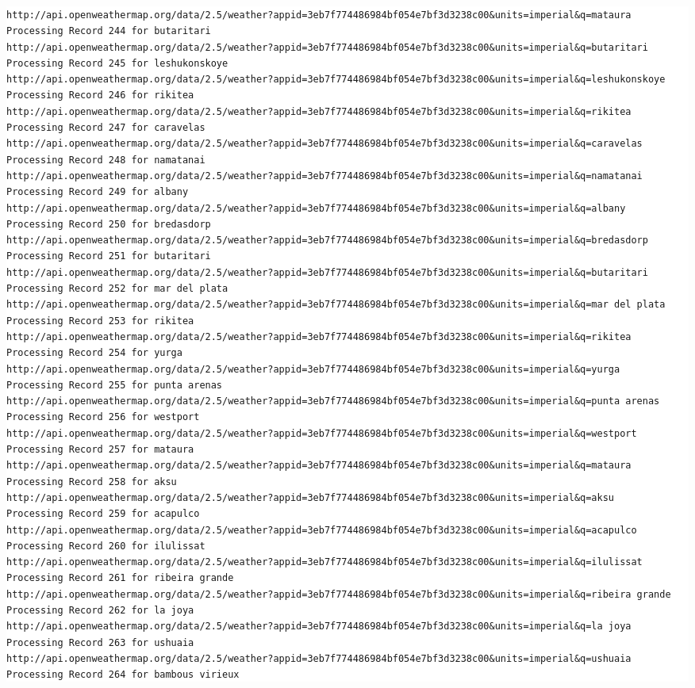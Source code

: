     http://api.openweathermap.org/data/2.5/weather?appid=3eb7f774486984bf054e7bf3d3238c00&units=imperial&q=mataura
    Processing Record 244 for butaritari
    http://api.openweathermap.org/data/2.5/weather?appid=3eb7f774486984bf054e7bf3d3238c00&units=imperial&q=butaritari
    Processing Record 245 for leshukonskoye
    http://api.openweathermap.org/data/2.5/weather?appid=3eb7f774486984bf054e7bf3d3238c00&units=imperial&q=leshukonskoye
    Processing Record 246 for rikitea
    http://api.openweathermap.org/data/2.5/weather?appid=3eb7f774486984bf054e7bf3d3238c00&units=imperial&q=rikitea
    Processing Record 247 for caravelas
    http://api.openweathermap.org/data/2.5/weather?appid=3eb7f774486984bf054e7bf3d3238c00&units=imperial&q=caravelas
    Processing Record 248 for namatanai
    http://api.openweathermap.org/data/2.5/weather?appid=3eb7f774486984bf054e7bf3d3238c00&units=imperial&q=namatanai
    Processing Record 249 for albany
    http://api.openweathermap.org/data/2.5/weather?appid=3eb7f774486984bf054e7bf3d3238c00&units=imperial&q=albany
    Processing Record 250 for bredasdorp
    http://api.openweathermap.org/data/2.5/weather?appid=3eb7f774486984bf054e7bf3d3238c00&units=imperial&q=bredasdorp
    Processing Record 251 for butaritari
    http://api.openweathermap.org/data/2.5/weather?appid=3eb7f774486984bf054e7bf3d3238c00&units=imperial&q=butaritari
    Processing Record 252 for mar del plata
    http://api.openweathermap.org/data/2.5/weather?appid=3eb7f774486984bf054e7bf3d3238c00&units=imperial&q=mar del plata
    Processing Record 253 for rikitea
    http://api.openweathermap.org/data/2.5/weather?appid=3eb7f774486984bf054e7bf3d3238c00&units=imperial&q=rikitea
    Processing Record 254 for yurga
    http://api.openweathermap.org/data/2.5/weather?appid=3eb7f774486984bf054e7bf3d3238c00&units=imperial&q=yurga
    Processing Record 255 for punta arenas
    http://api.openweathermap.org/data/2.5/weather?appid=3eb7f774486984bf054e7bf3d3238c00&units=imperial&q=punta arenas
    Processing Record 256 for westport
    http://api.openweathermap.org/data/2.5/weather?appid=3eb7f774486984bf054e7bf3d3238c00&units=imperial&q=westport
    Processing Record 257 for mataura
    http://api.openweathermap.org/data/2.5/weather?appid=3eb7f774486984bf054e7bf3d3238c00&units=imperial&q=mataura
    Processing Record 258 for aksu
    http://api.openweathermap.org/data/2.5/weather?appid=3eb7f774486984bf054e7bf3d3238c00&units=imperial&q=aksu
    Processing Record 259 for acapulco
    http://api.openweathermap.org/data/2.5/weather?appid=3eb7f774486984bf054e7bf3d3238c00&units=imperial&q=acapulco
    Processing Record 260 for ilulissat
    http://api.openweathermap.org/data/2.5/weather?appid=3eb7f774486984bf054e7bf3d3238c00&units=imperial&q=ilulissat
    Processing Record 261 for ribeira grande
    http://api.openweathermap.org/data/2.5/weather?appid=3eb7f774486984bf054e7bf3d3238c00&units=imperial&q=ribeira grande
    Processing Record 262 for la joya
    http://api.openweathermap.org/data/2.5/weather?appid=3eb7f774486984bf054e7bf3d3238c00&units=imperial&q=la joya
    Processing Record 263 for ushuaia
    http://api.openweathermap.org/data/2.5/weather?appid=3eb7f774486984bf054e7bf3d3238c00&units=imperial&q=ushuaia
    Processing Record 264 for bambous virieux